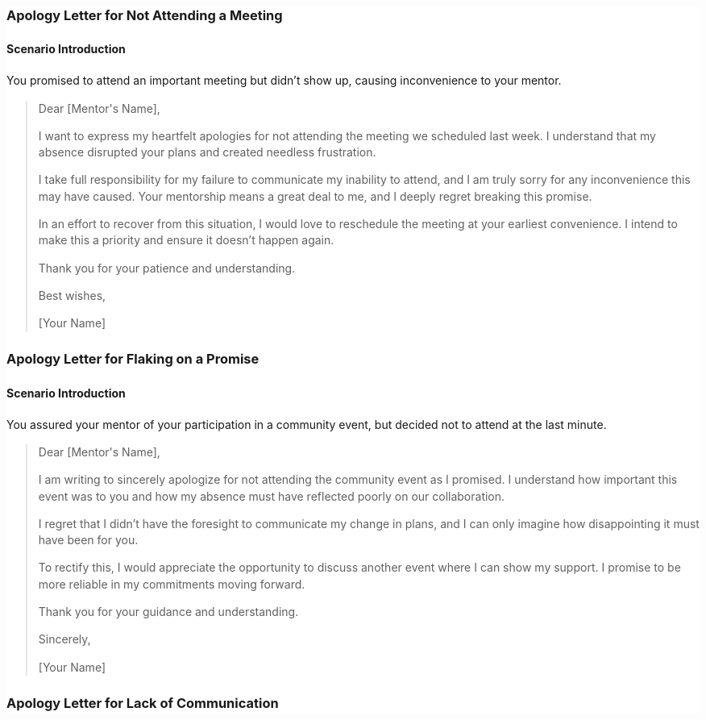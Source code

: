 ### Apology Letter for Not Attending a Meeting

#### Scenario Introduction

You promised to attend an important meeting but didn’t show up, causing inconvenience to your mentor.

> Dear [Mentor's Name],
>
> I want to express my heartfelt apologies for not attending the meeting we scheduled last week. I understand that my absence disrupted your plans and created needless frustration.
> 
> I take full responsibility for my failure to communicate my inability to attend, and I am truly sorry for any inconvenience this may have caused. Your mentorship means a great deal to me, and I deeply regret breaking this promise.
> 
> In an effort to recover from this situation, I would love to reschedule the meeting at your earliest convenience. I intend to make this a priority and ensure it doesn’t happen again.
> 
> Thank you for your patience and understanding.
> 
> Best wishes,
>
> [Your Name]

### Apology Letter for Flaking on a Promise

#### Scenario Introduction

You assured your mentor of your participation in a community event, but decided not to attend at the last minute.

> Dear [Mentor's Name],
>
> I am writing to sincerely apologize for not attending the community event as I promised. I understand how important this event was to you and how my absence must have reflected poorly on our collaboration.
> 
> I regret that I didn’t have the foresight to communicate my change in plans, and I can only imagine how disappointing it must have been for you.
> 
> To rectify this, I would appreciate the opportunity to discuss another event where I can show my support. I promise to be more reliable in my commitments moving forward.
> 
> Thank you for your guidance and understanding.
> 
> Sincerely,
>
> [Your Name]

### Apology Letter for Lack of Communication

